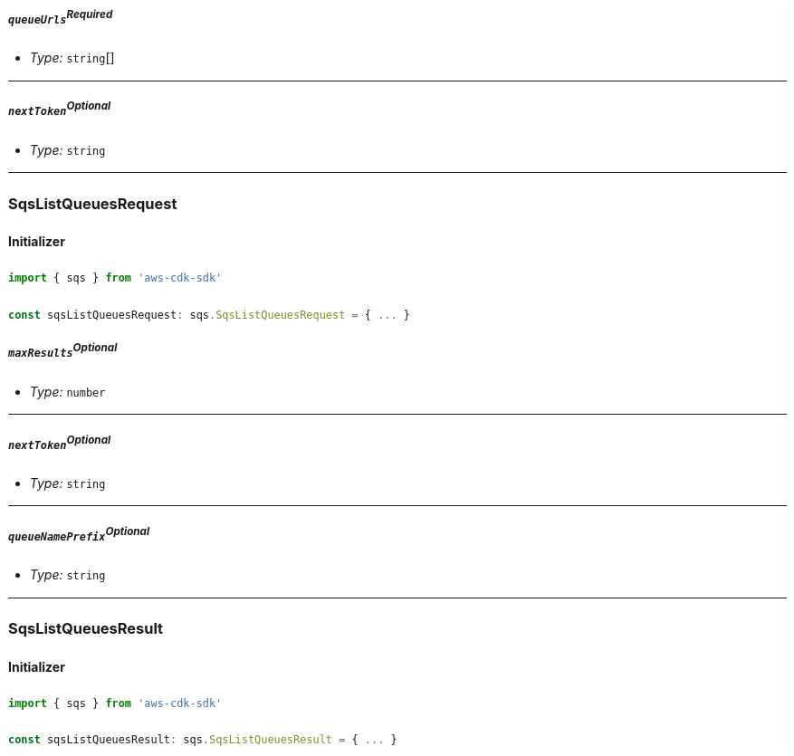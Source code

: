 ##### `queueUrls`<sup>Required</sup> <a name="aws-cdk-sdk.sqs.SqsListDeadLetterSourceQueuesResult.property.queueUrls"></a>

- *Type:* `string`[]

---

##### `nextToken`<sup>Optional</sup> <a name="aws-cdk-sdk.sqs.SqsListDeadLetterSourceQueuesResult.property.nextToken"></a>

- *Type:* `string`

---

### SqsListQueuesRequest <a name="aws-cdk-sdk.sqs.SqsListQueuesRequest"></a>

#### Initializer <a name="[object Object].Initializer"></a>

```typescript
import { sqs } from 'aws-cdk-sdk'

const sqsListQueuesRequest: sqs.SqsListQueuesRequest = { ... }
```

##### `maxResults`<sup>Optional</sup> <a name="aws-cdk-sdk.sqs.SqsListQueuesRequest.property.maxResults"></a>

- *Type:* `number`

---

##### `nextToken`<sup>Optional</sup> <a name="aws-cdk-sdk.sqs.SqsListQueuesRequest.property.nextToken"></a>

- *Type:* `string`

---

##### `queueNamePrefix`<sup>Optional</sup> <a name="aws-cdk-sdk.sqs.SqsListQueuesRequest.property.queueNamePrefix"></a>

- *Type:* `string`

---

### SqsListQueuesResult <a name="aws-cdk-sdk.sqs.SqsListQueuesResult"></a>

#### Initializer <a name="[object Object].Initializer"></a>

```typescript
import { sqs } from 'aws-cdk-sdk'

const sqsListQueuesResult: sqs.SqsListQueuesResult = { ... }
```
